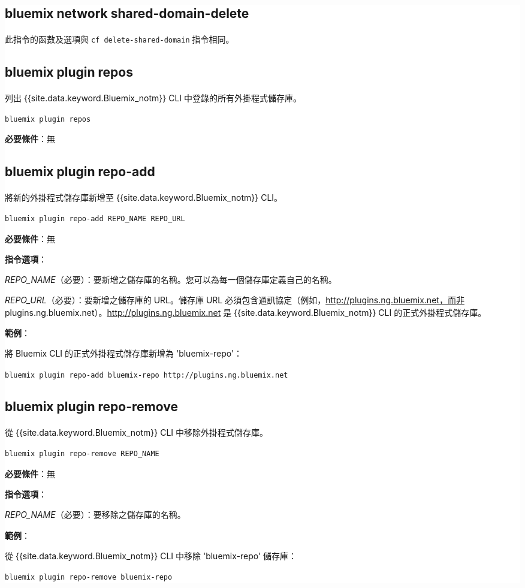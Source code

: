 
## bluemix network shared-domain-delete
此指令的函數及選項與 `cf delete-shared-domain` 指令相同。


## bluemix plugin repos
列出 {{site.data.keyword.Bluemix_notm}} CLI 中登錄的所有外掛程式儲存庫。

```
bluemix plugin repos
```

**必要條件**：無


## bluemix plugin repo-add
將新的外掛程式儲存庫新增至 {{site.data.keyword.Bluemix_notm}} CLI。

```
bluemix plugin repo-add REPO_NAME REPO_URL
```

**必要條件**：無

**指令選項**：

*REPO_NAME*（必要）：要新增之儲存庫的名稱。您可以為每一個儲存庫定義自己的名稱。

*REPO_URL*（必要）：要新增之儲存庫的 URL。儲存庫 URL 必須包含通訊協定（例如，http://plugins.ng.bluemix.net，而非 plugins.ng.bluemix.net）。http://plugins.ng.bluemix.net 是 {{site.data.keyword.Bluemix_notm}} CLI 的正式外掛程式儲存庫。

**範例**：

將 Bluemix CLI 的正式外掛程式儲存庫新增為 'bluemix-repo'：

```
bluemix plugin repo-add bluemix-repo http://plugins.ng.bluemix.net
```


## bluemix plugin repo-remove
從 {{site.data.keyword.Bluemix_notm}} CLI 中移除外掛程式儲存庫。

```
bluemix plugin repo-remove REPO_NAME
```

**必要條件**：無

**指令選項**：

*REPO_NAME*（必要）：要移除之儲存庫的名稱。

**範例**：

從 {{site.data.keyword.Bluemix_notm}} CLI 中移除 'bluemix-repo' 儲存庫：

```
bluemix plugin repo-remove bluemix-repo
```
